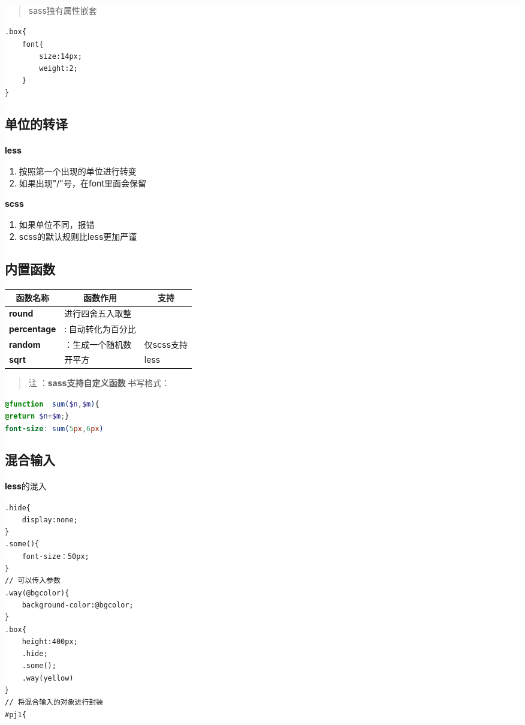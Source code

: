 > sass独有属性嵌套

```
.box{
    font{
        size:14px;
        weight:2;
    }
}
```

## 单位的转译

**less**

1. 按照第一个出现的单位进行转变
2. 如果出现"/"号，在font里面会保留

 **scss**

1. 如果单位不同，报错
2. scss的默认规则比less更加严谨

## 内置函数

| 函数名称       | 函数作用           | 支持       |
| -------------- | ------------------ | ---------- |
| **round**      | 进行四舍五入取整   |            |
| **percentage** | : 自动转化为百分比 |            |
| **random**     | ：生成一个随机数   | 仅scss支持 |
| **sqrt**       | 开平方             | less       |

> 注 ：**sass支持自定义函数**
> 书写格式：

```scss
@function  sum($n,$m){
@return $n+$m;}
font-size: sum(5px,6px)
```

## 混合输入

**less**的混入

```
.hide{
    display:none;
}
.some(){
    font-size：50px;
}
// 可以传入参数
.way(@bgcolor){
    background-color:@bgcolor;
}
.box{
    height:400px;
    .hide;
    .some();
    .way(yellow)
}
// 将混合输入的对象进行封装
#pj1{
```